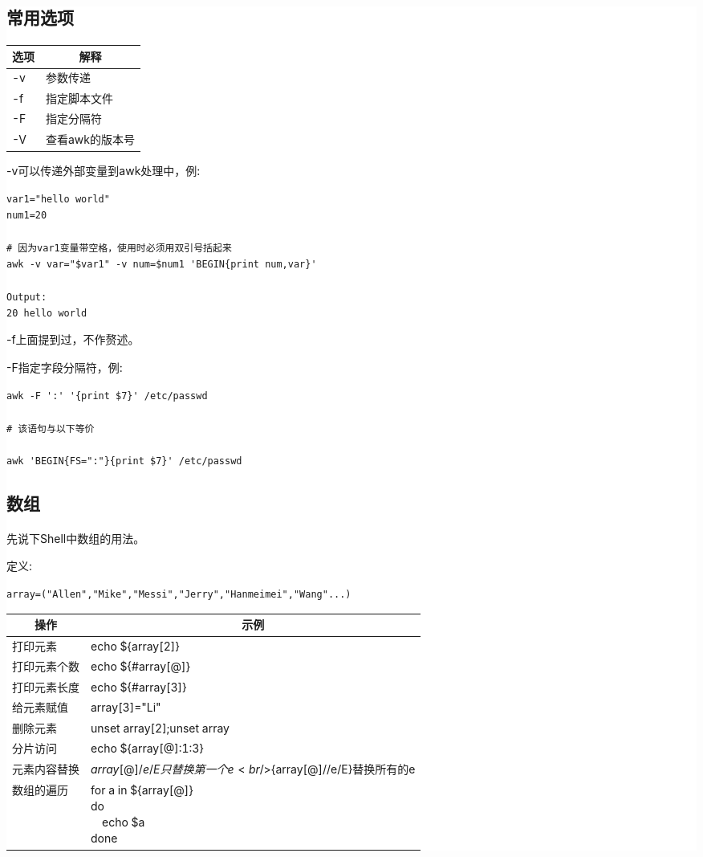 ## 常用选项

|选项|解释|
|---|---|
|-v|参数传递|
|-f|指定脚本文件|
|-F|指定分隔符|
|-V|查看awk的版本号|

-v可以传递外部变量到awk处理中，例:

```shell
var1="hello world"
num1=20

# 因为var1变量带空格，使用时必须用双引号括起来
awk -v var="$var1" -v num=$num1 'BEGIN{print num,var}'

Output:
20 hello world
```

-f上面提到过，不作赘述。

-F指定字段分隔符，例:

```shell
awk -F ':' '{print $7}' /etc/passwd

# 该语句与以下等价

awk 'BEGIN{FS=":"}{print $7}' /etc/passwd
```

## 数组

先说下Shell中数组的用法。

定义:

```
array=("Allen","Mike","Messi","Jerry","Hanmeimei","Wang"...)
```

|操作|示例|
|---|---|
|打印元素|echo ${array[2]}|
|打印元素个数|echo ${#array[@]}|
|打印元素长度|echo ${#array[3]}|
|给元素赋值|array[3]="Li"|
|删除元素|unset array[2];unset array|
|分片访问|echo ${array[@]:1:3}|
|元素内容替换|${array[@]/e/E}只替换第一个e<br/>${array[@]//e/E}替换所有的e|
|数组的遍历|for a in ${array[@]}<br/>do<br/>&emsp;echo $a<br/>done|
